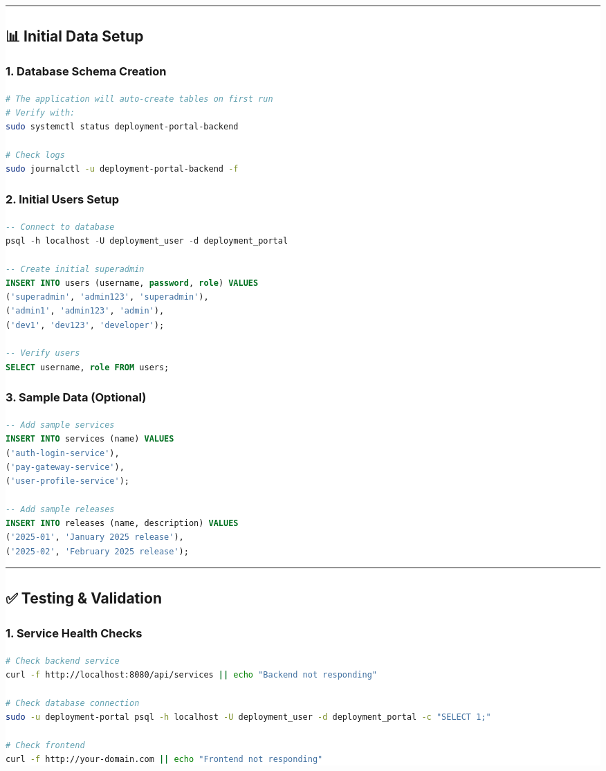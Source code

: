 
---

## 📊 **Initial Data Setup**

### **1. Database Schema Creation**
```bash
# The application will auto-create tables on first run
# Verify with:
sudo systemctl status deployment-portal-backend

# Check logs
sudo journalctl -u deployment-portal-backend -f
```

### **2. Initial Users Setup**
```sql
-- Connect to database
psql -h localhost -U deployment_user -d deployment_portal

-- Create initial superadmin
INSERT INTO users (username, password, role) VALUES 
('superadmin', 'admin123', 'superadmin'),
('admin1', 'admin123', 'admin'),
('dev1', 'dev123', 'developer');

-- Verify users
SELECT username, role FROM users;
```

### **3. Sample Data (Optional)**
```sql
-- Add sample services
INSERT INTO services (name) VALUES 
('auth-login-service'),
('pay-gateway-service'),
('user-profile-service');

-- Add sample releases
INSERT INTO releases (name, description) VALUES 
('2025-01', 'January 2025 release'),
('2025-02', 'February 2025 release');
```

---

## ✅ **Testing & Validation**

### **1. Service Health Checks**
```bash
# Check backend service
curl -f http://localhost:8080/api/services || echo "Backend not responding"

# Check database connection
sudo -u deployment-portal psql -h localhost -U deployment_user -d deployment_portal -c "SELECT 1;"

# Check frontend
curl -f http://your-domain.com || echo "Frontend not responding"
```
